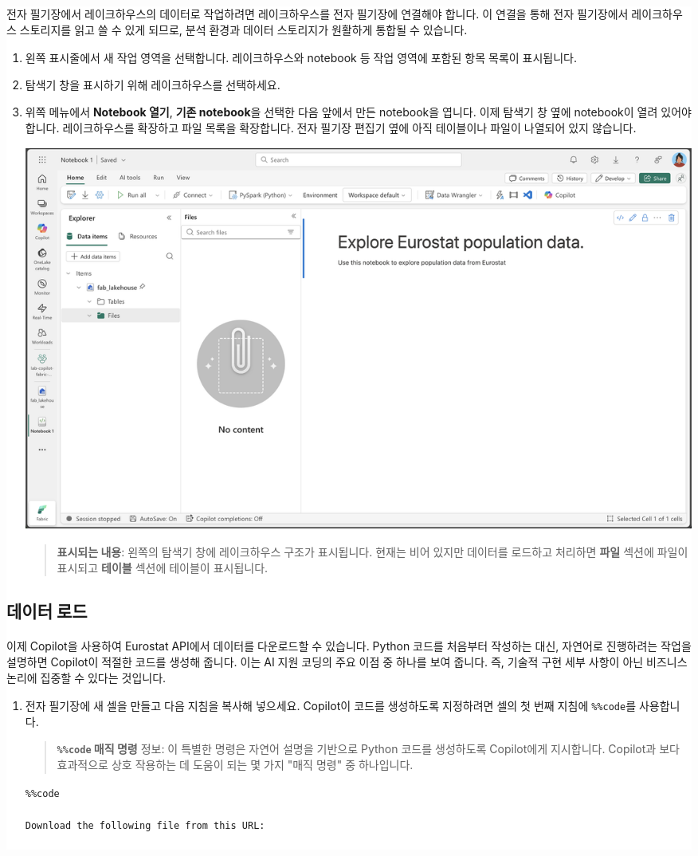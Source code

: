 전자 필기장에서 레이크하우스의 데이터로 작업하려면 레이크하우스를 전자 필기장에 연결해야 합니다. 이 연결을 통해 전자 필기장에서 레이크하우스 스토리지를 읽고 쓸 수 있게 되므로, 분석 환경과 데이터 스토리지가 원활하게 통합될 수 있습니다.

1. 왼쪽 표시줄에서 새 작업 영역을 선택합니다. 레이크하우스와 notebook 등 작업 영역에 포함된 항목 목록이 표시됩니다.

1. 탐색기 창을 표시하기 위해 레이크하우스를 선택하세요.

1. 위쪽 메뉴에서 **Notebook 열기**, **기존 notebook**을 선택한 다음 앞에서 만든 notebook을 엽니다. 이제 탐색기 창 옆에 notebook이 열려 있어야 합니다. 레이크하우스를 확장하고 파일 목록을 확장합니다. 전자 필기장 편집기 옆에 아직 테이블이나 파일이 나열되어 있지 않습니다.

    ![탐색기 보기의 csv 파일 화면 그림.](Images/copilot-fabric-notebook-step-2-lakehouse-attached.png)

    > **표시되는 내용**: 왼쪽의 탐색기 창에 레이크하우스 구조가 표시됩니다. 현재는 비어 있지만 데이터를 로드하고 처리하면 **파일** 섹션에 파일이 표시되고 **테이블** 섹션에 테이블이 표시됩니다.


## 데이터 로드

이제 Copilot을 사용하여 Eurostat API에서 데이터를 다운로드할 수 있습니다. Python 코드를 처음부터 작성하는 대신, 자연어로 진행하려는 작업을 설명하면 Copilot이 적절한 코드를 생성해 줍니다. 이는 AI 지원 코딩의 주요 이점 중 하나를 보여 줍니다. 즉, 기술적 구현 세부 사항이 아닌 비즈니스 논리에 집중할 수 있다는 것입니다.

1. 전자 필기장에 새 셀을 만들고 다음 지침을 복사해 넣으세요. Copilot이 코드를 생성하도록 지정하려면 셀의 첫 번째 지침에 `%%code`를 사용합니다. 

    > **`%%code` 매직 명령** 정보: 이 특별한 명령은 자연어 설명을 기반으로 Python 코드를 생성하도록 Copilot에게 지시합니다. Copilot과 보다 효과적으로 상호 작용하는 데 도움이 되는 몇 가지 "매직 명령" 중 하나입니다.

    ```copilot-prompt
    %%code
    
    Download the following file from this URL:
    